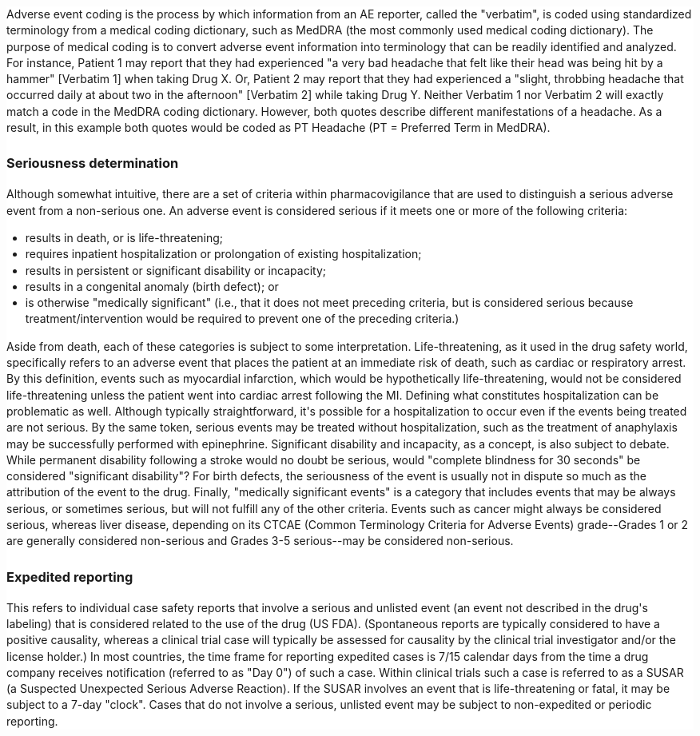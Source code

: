 Adverse event coding is the process by which information from an AE reporter, called the "verbatim", is coded using standardized terminology from a medical coding dictionary, such as MedDRA (the most commonly used medical coding dictionary). The purpose of medical coding is to convert adverse event information into terminology that can be readily identified and analyzed. For instance, Patient 1 may report that they had experienced "a very bad headache that felt like their head was being hit by a hammer" [Verbatim 1] when taking Drug X. Or, Patient 2 may report that they had experienced a "slight, throbbing headache that occurred daily at about two in the afternoon" [Verbatim 2] while taking Drug Y. Neither Verbatim 1 nor Verbatim 2 will exactly match a code in the MedDRA coding dictionary. However, both quotes describe different manifestations of a headache. As a result, in this example both quotes would be coded as PT Headache (PT = Preferred Term in MedDRA).

### Seriousness determination

Although somewhat intuitive, there are a set of criteria within pharmacovigilance that are used to distinguish a serious adverse event from a non-serious one. An adverse event is considered serious if it meets one or more of the following criteria:

- results in death, or is life-threatening;
- requires inpatient hospitalization or prolongation of existing hospitalization;
- results in persistent or significant disability or incapacity;
- results in a congenital anomaly (birth defect); or
- is otherwise "medically significant" (i.e., that it does not meet preceding criteria, but is considered serious because treatment/intervention would be required to prevent one of the preceding criteria.)

Aside from death, each of these categories is subject to some interpretation. Life-threatening, as it used in the drug safety world, specifically refers to an adverse event that places the patient at an immediate risk of death, such as cardiac or respiratory arrest. By this definition, events such as myocardial infarction, which would be hypothetically life-threatening, would not be considered life-threatening unless the patient went into cardiac arrest following the MI. Defining what constitutes hospitalization can be problematic as well. Although typically straightforward, it's possible for a hospitalization to occur even if the events being treated are not serious. By the same token, serious events may be treated without hospitalization, such as the treatment of anaphylaxis may be successfully performed with epinephrine. Significant disability and incapacity, as a concept, is also subject to debate. While permanent disability following a stroke would no doubt be serious, would "complete blindness for 30 seconds" be considered "significant disability"? For birth defects, the seriousness of the event is usually not in dispute so much as the attribution of the event to the drug. Finally, "medically significant events" is a category that includes events that may be always serious, or sometimes serious, but will not fulfill any of the other criteria. Events such as cancer might always be considered serious, whereas liver disease, depending on its CTCAE (Common Terminology Criteria for Adverse Events) grade--Grades 1 or 2 are generally considered non-serious and Grades 3-5 serious--may be considered non-serious.

### Expedited reporting

This refers to individual case safety reports that involve a serious and unlisted event (an event not described in the drug's labeling) that is considered related to the use of the drug (US FDA). (Spontaneous reports are typically considered to have a positive causality, whereas a clinical trial case will typically be assessed for causality by the clinical trial investigator and/or the license holder.) In most countries, the time frame for reporting expedited cases is 7/15 calendar days from the time a drug company receives notification (referred to as "Day 0") of such a case. Within clinical trials such a case is referred to as a SUSAR (a Suspected Unexpected Serious Adverse Reaction). If the SUSAR involves an event that is life-threatening or fatal, it may be subject to a 7-day "clock". Cases that do not involve a serious, unlisted event may be subject to non-expedited or periodic reporting.
